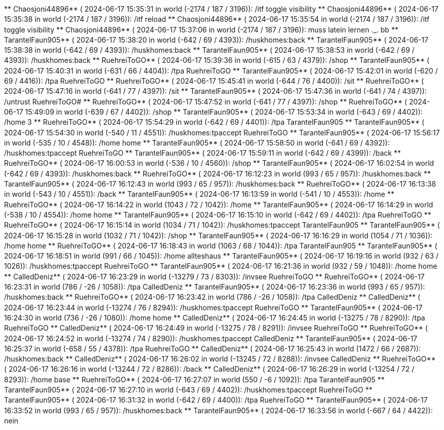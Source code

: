** Chaosjoni44896** ( 2024-06-17  15:35:31 in  world (-2174 / 187 / 3196)): /itf toggle visibility
** Chaosjoni44896** ( 2024-06-17  15:35:38 in  world (-2174 / 187 / 3196)): /itf reload
** Chaosjoni44896** ( 2024-06-17  15:35:54 in  world (-2174 / 187 / 3196)): /itf toggle visibility
** Chaosjoni44896** ( 2024-06-17  15:37:06 in  world (-2174 / 187 / 3196)): muss latein lernen ._. bb
** TarantelFaun905** ( 2024-06-17  15:38:20 in  world (-642 / 69 / 4393)): /huskhomes:back
** TarantelFaun905** ( 2024-06-17  15:38:38 in  world (-642 / 69 / 4393)): /huskhomes:back
** TarantelFaun905** ( 2024-06-17  15:38:53 in  world (-642 / 69 / 4393)): /huskhomes:back
** RuehreiToGO** ( 2024-06-17  15:39:36 in  world (-615 / 63 / 4379)): /shop
** TarantelFaun905** ( 2024-06-17  15:40:31 in  world (-631 / 66 / 4404)): /tpa RuehreiToGO
** TarantelFaun905** ( 2024-06-17  15:42:01 in  world (-620 / 69 / 4416)): /tpa RuehreiToGO
** RuehreiToGO** ( 2024-06-17  15:45:41 in  world (-644 / 76 / 4400)): /sit
** RuehreiToGO** ( 2024-06-17  15:47:16 in  world (-641 / 77 / 4397)): /sit
** TarantelFaun905** ( 2024-06-17  15:47:36 in  world (-641 / 74 / 4397)): /untrust RuehreiToGO#
** RuehreiToGO** ( 2024-06-17  15:47:52 in  world (-641 / 77 / 4397)): /shop
** RuehreiToGO** ( 2024-06-17  15:49:09 in  world (-639 / 67 / 4402)): /shop
** TarantelFaun905** ( 2024-06-17  15:53:34 in  world (-643 / 69 / 4402)): /home 3
** RuehreiToGO** ( 2024-06-17  15:54:29 in  world (-642 / 69 / 4401)): /tpa TarantelFaun905
** TarantelFaun905** ( 2024-06-17  15:54:30 in  world (-540 / 11 / 4551)): /huskhomes:tpaccept RuehreiToGO
** TarantelFaun905** ( 2024-06-17  15:56:17 in  world (-535 / 10 / 4548)): /home home
** TarantelFaun905** ( 2024-06-17  15:58:50 in  world (-641 / 69 / 4392)): /huskhomes:tpaccept RuehreiToGO
** TarantelFaun905** ( 2024-06-17  15:59:11 in  world (-642 / 69 / 4399)): /back
** RuehreiToGO** ( 2024-06-17  16:00:53 in  world (-536 / 10 / 4560)): /shop
** TarantelFaun905** ( 2024-06-17  16:02:54 in  world (-642 / 69 / 4393)): /huskhomes:back
** RuehreiToGO** ( 2024-06-17  16:12:23 in  world (993 / 65 / 957)): /huskhomes:back
** TarantelFaun905** ( 2024-06-17  16:12:43 in  world (993 / 65 / 957)): /huskhomes:back
** RuehreiToGO** ( 2024-06-17  16:13:38 in  world (-543 / 10 / 4551)): /back
** TarantelFaun905** ( 2024-06-17  16:13:59 in  world (-541 / 10 / 4553)): /home
** RuehreiToGO** ( 2024-06-17  16:14:22 in  world (1043 / 72 / 1042)): /home
** TarantelFaun905** ( 2024-06-17  16:14:29 in  world (-538 / 10 / 4554)): /home home
** TarantelFaun905** ( 2024-06-17  16:15:10 in  world (-642 / 69 / 4402)): /tpa RuehreiToGO
** RuehreiToGO** ( 2024-06-17  16:15:14 in  world (1034 / 71 / 1042)): /huskhomes:tpaccept TarantelFaun905
** TarantelFaun905** ( 2024-06-17  16:15:28 in  world (1032 / 71 / 1042)): /shop
** TarantelFaun905** ( 2024-06-17  16:16:29 in  world (1054 / 71 / 1036)): /home home
** RuehreiToGO** ( 2024-06-17  16:18:43 in  world (1063 / 68 / 1044)): /tpa TarantelFaun905
** TarantelFaun905** ( 2024-06-17  16:18:51 in  world (991 / 66 / 1045)): /home allteshaus
** TarantelFaun905** ( 2024-06-17  16:19:16 in  world (932 / 63 / 1026)): /huskhomes:tpaccept RuehreiToGO
** TarantelFaun905** ( 2024-06-17  16:21:36 in  world (932 / 59 / 1048)): /home home
** CalledDeniz** ( 2024-06-17  16:23:29 in  world (-13279 / 73 / 8303)): /invsee RuehreiToGO
** RuehreiToGO** ( 2024-06-17  16:23:31 in  world (786 / -26 / 1058)): /tpa CalledDeniz
** TarantelFaun905** ( 2024-06-17  16:23:36 in  world (993 / 65 / 957)): /huskhomes:back
** RuehreiToGO** ( 2024-06-17  16:23:42 in  world (786 / -26 / 1058)): /tpa CalledDeniz
** CalledDeniz** ( 2024-06-17  16:23:44 in  world (-13274 / 76 / 8294)): /huskhomes:tpaccept RuehreiToGO
** TarantelFaun905** ( 2024-06-17  16:24:30 in  world (736 / -26 / 1080)): /home home
** CalledDeniz** ( 2024-06-17  16:24:45 in  world (-13275 / 78 / 8290)): /tpa RuehreiToGO
** CalledDeniz** ( 2024-06-17  16:24:49 in  world (-13275 / 78 / 8291)): /invsee RuehreiToGO
** RuehreiToGO** ( 2024-06-17  16:24:52 in  world (-13274 / 74 / 8290)): /huskhomes:tpaccept CalledDeniz
** TarantelFaun905** ( 2024-06-17  16:25:37 in  world (-658 / 55 / 4378)): /tpa RuehreiToGO
** CalledDeniz** ( 2024-06-17  16:25:43 in  world (1472 / 66 / 2687)): /huskhomes:back
** CalledDeniz** ( 2024-06-17  16:26:02 in  world (-13245 / 72 / 8288)): /invsee CalledDeniz
** RuehreiToGO** ( 2024-06-17  16:26:16 in  world (-13244 / 72 / 8286)): /back
** CalledDeniz** ( 2024-06-17  16:26:29 in  world (-13254 / 72 / 8293)): /home base
** RuehreiToGO** ( 2024-06-17  16:27:07 in  world (550 / -6 / 1092)): /tpa TarantelFaun905
** TarantelFaun905** ( 2024-06-17  16:27:10 in  world (-643 / 69 / 4402)): /huskhomes:tpaccept RuehreiToGO
** TarantelFaun905** ( 2024-06-17  16:31:32 in  world (-642 / 69 / 4400)): /tpa RuehreiToGO
** TarantelFaun905** ( 2024-06-17  16:33:52 in  world (993 / 65 / 957)): /huskhomes:back
** TarantelFaun905** ( 2024-06-17  16:33:56 in  world (-667 / 64 / 4422)): nein